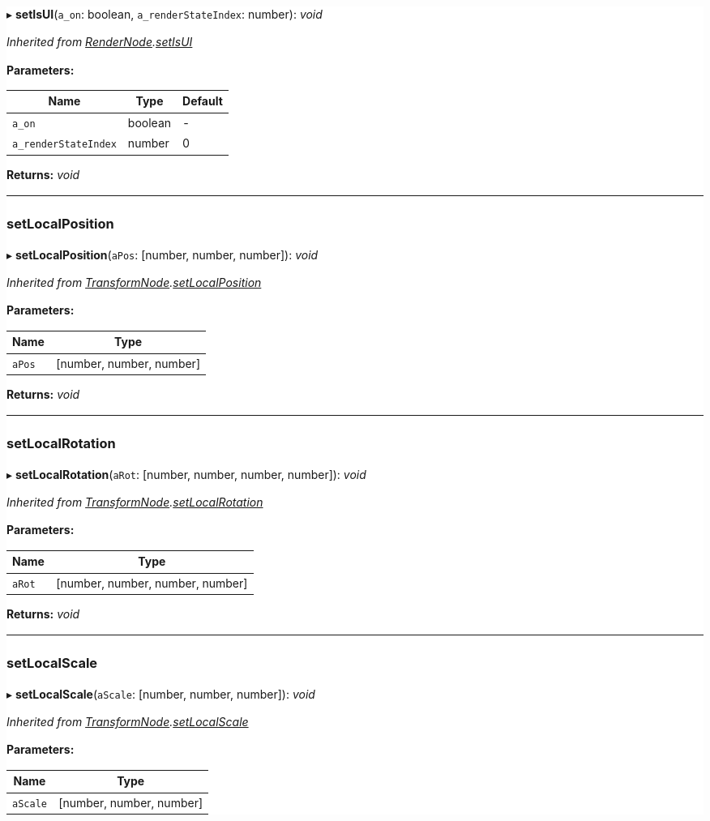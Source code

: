 ▸ **setIsUI**(`a_on`: boolean, `a_renderStateIndex`: number): *void*

*Inherited from [RenderNode](_lumin_.rendernode.md).[setIsUI](_lumin_.rendernode.md#setisui)*

**Parameters:**

Name | Type | Default |
------ | ------ | ------ |
`a_on` | boolean | - |
`a_renderStateIndex` | number | 0 |

**Returns:** *void*

___

###  setLocalPosition

▸ **setLocalPosition**(`aPos`: [number, number, number]): *void*

*Inherited from [TransformNode](_lumin_.transformnode.md).[setLocalPosition](_lumin_.transformnode.md#setlocalposition)*

**Parameters:**

Name | Type |
------ | ------ |
`aPos` | [number, number, number] |

**Returns:** *void*

___

###  setLocalRotation

▸ **setLocalRotation**(`aRot`: [number, number, number, number]): *void*

*Inherited from [TransformNode](_lumin_.transformnode.md).[setLocalRotation](_lumin_.transformnode.md#setlocalrotation)*

**Parameters:**

Name | Type |
------ | ------ |
`aRot` | [number, number, number, number] |

**Returns:** *void*

___

###  setLocalScale

▸ **setLocalScale**(`aScale`: [number, number, number]): *void*

*Inherited from [TransformNode](_lumin_.transformnode.md).[setLocalScale](_lumin_.transformnode.md#setlocalscale)*

**Parameters:**

Name | Type |
------ | ------ |
`aScale` | [number, number, number] |
